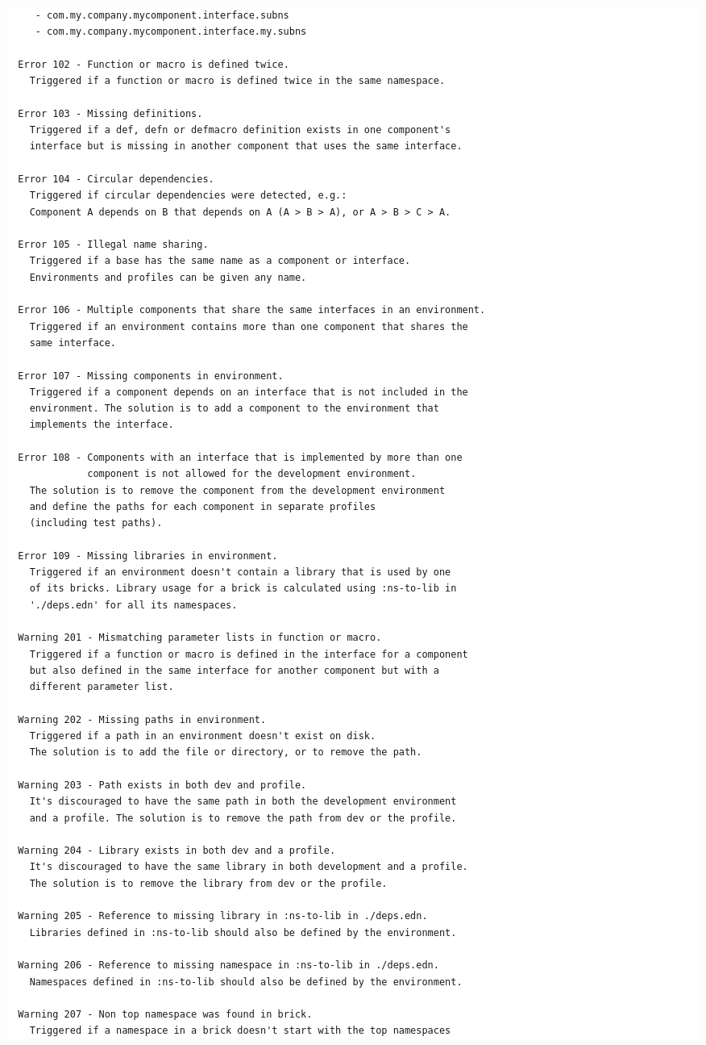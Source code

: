 ```
     - com.my.company.mycomponent.interface.subns
     - com.my.company.mycomponent.interface.my.subns

  Error 102 - Function or macro is defined twice.
    Triggered if a function or macro is defined twice in the same namespace.

  Error 103 - Missing definitions.
    Triggered if a def, defn or defmacro definition exists in one component's
    interface but is missing in another component that uses the same interface.

  Error 104 - Circular dependencies.
    Triggered if circular dependencies were detected, e.g.:
    Component A depends on B that depends on A (A > B > A), or A > B > C > A.

  Error 105 - Illegal name sharing.
    Triggered if a base has the same name as a component or interface.
    Environments and profiles can be given any name.

  Error 106 - Multiple components that share the same interfaces in an environment.
    Triggered if an environment contains more than one component that shares the 
    same interface.

  Error 107 - Missing components in environment.
    Triggered if a component depends on an interface that is not included in the
    environment. The solution is to add a component to the environment that
    implements the interface.

  Error 108 - Components with an interface that is implemented by more than one 
              component is not allowed for the development environment.
    The solution is to remove the component from the development environment 
    and define the paths for each component in separate profiles
    (including test paths).

  Error 109 - Missing libraries in environment.
    Triggered if an environment doesn't contain a library that is used by one
    of its bricks. Library usage for a brick is calculated using :ns-to-lib in
    './deps.edn' for all its namespaces.

  Warning 201 - Mismatching parameter lists in function or macro.
    Triggered if a function or macro is defined in the interface for a component
    but also defined in the same interface for another component but with a
    different parameter list.

  Warning 202 - Missing paths in environment.
    Triggered if a path in an environment doesn't exist on disk.
    The solution is to add the file or directory, or to remove the path.

  Warning 203 - Path exists in both dev and profile.
    It's discouraged to have the same path in both the development environment
    and a profile. The solution is to remove the path from dev or the profile. 

  Warning 204 - Library exists in both dev and a profile.
    It's discouraged to have the same library in both development and a profile.
    The solution is to remove the library from dev or the profile.

  Warning 205 - Reference to missing library in :ns-to-lib in ./deps.edn.
    Libraries defined in :ns-to-lib should also be defined by the environment.

  Warning 206 - Reference to missing namespace in :ns-to-lib in ./deps.edn.
    Namespaces defined in :ns-to-lib should also be defined by the environment.

  Warning 207 - Non top namespace was found in brick.
    Triggered if a namespace in a brick doesn't start with the top namespaces
```